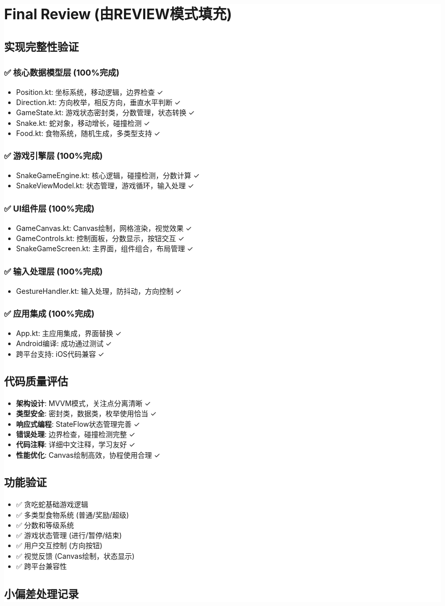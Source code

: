 # Final Review (由REVIEW模式填充)

## 实现完整性验证

### ✅ 核心数据模型层 (100%完成)
- Position.kt: 坐标系统，移动逻辑，边界检查 ✓
- Direction.kt: 方向枚举，相反方向，垂直水平判断 ✓
- GameState.kt: 游戏状态密封类，分数管理，状态转换 ✓
- Snake.kt: 蛇对象，移动增长，碰撞检测 ✓
- Food.kt: 食物系统，随机生成，多类型支持 ✓

### ✅ 游戏引擎层 (100%完成)
- SnakeGameEngine.kt: 核心逻辑，碰撞检测，分数计算 ✓
- SnakeViewModel.kt: 状态管理，游戏循环，输入处理 ✓

### ✅ UI组件层 (100%完成)
- GameCanvas.kt: Canvas绘制，网格渲染，视觉效果 ✓
- GameControls.kt: 控制面板，分数显示，按钮交互 ✓
- SnakeGameScreen.kt: 主界面，组件组合，布局管理 ✓

### ✅ 输入处理层 (100%完成)
- GestureHandler.kt: 输入处理，防抖动，方向控制 ✓

### ✅ 应用集成 (100%完成)
- App.kt: 主应用集成，界面替换 ✓
- Android编译: 成功通过测试 ✓
- 跨平台支持: iOS代码兼容 ✓

## 代码质量评估

- **架构设计**: MVVM模式，关注点分离清晰 ✓
- **类型安全**: 密封类，数据类，枚举使用恰当 ✓
- **响应式编程**: StateFlow状态管理完善 ✓
- **错误处理**: 边界检查，碰撞检测完整 ✓
- **代码注释**: 详细中文注释，学习友好 ✓
- **性能优化**: Canvas绘制高效，协程使用合理 ✓

## 功能验证

- ✅ 贪吃蛇基础游戏逻辑
- ✅ 多类型食物系统 (普通/奖励/超级)
- ✅ 分数和等级系统
- ✅ 游戏状态管理 (进行/暂停/结束)
- ✅ 用户交互控制 (方向按钮)
- ✅ 视觉反馈 (Canvas绘制，状态显示)
- ✅ 跨平台兼容性

## 小偏差处理记录
